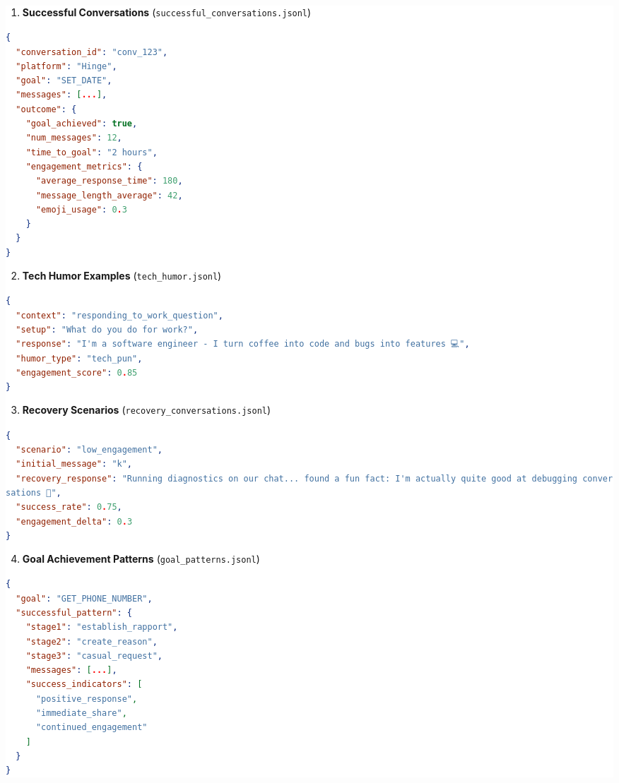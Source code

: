 1. **Successful Conversations** (`successful_conversations.jsonl`)
```json
{
  "conversation_id": "conv_123",
  "platform": "Hinge",
  "goal": "SET_DATE",
  "messages": [...],
  "outcome": {
    "goal_achieved": true,
    "num_messages": 12,
    "time_to_goal": "2 hours",
    "engagement_metrics": {
      "average_response_time": 180,
      "message_length_average": 42,
      "emoji_usage": 0.3
    }
  }
}
```

2. **Tech Humor Examples** (`tech_humor.jsonl`)
```json
{
  "context": "responding_to_work_question",
  "setup": "What do you do for work?",
  "response": "I'm a software engineer - I turn coffee into code and bugs into features 💻",
  "humor_type": "tech_pun",
  "engagement_score": 0.85
}
```

3. **Recovery Scenarios** (`recovery_conversations.jsonl`)
```json
{
  "scenario": "low_engagement",
  "initial_message": "k",
  "recovery_response": "Running diagnostics on our chat... found a fun fact: I'm actually quite good at debugging conversations 💭",
  "success_rate": 0.75,
  "engagement_delta": 0.3
}
```

4. **Goal Achievement Patterns** (`goal_patterns.jsonl`)
```json
{
  "goal": "GET_PHONE_NUMBER",
  "successful_pattern": {
    "stage1": "establish_rapport",
    "stage2": "create_reason",
    "stage3": "casual_request",
    "messages": [...],
    "success_indicators": [
      "positive_response",
      "immediate_share",
      "continued_engagement"
    ]
  }
}
```
